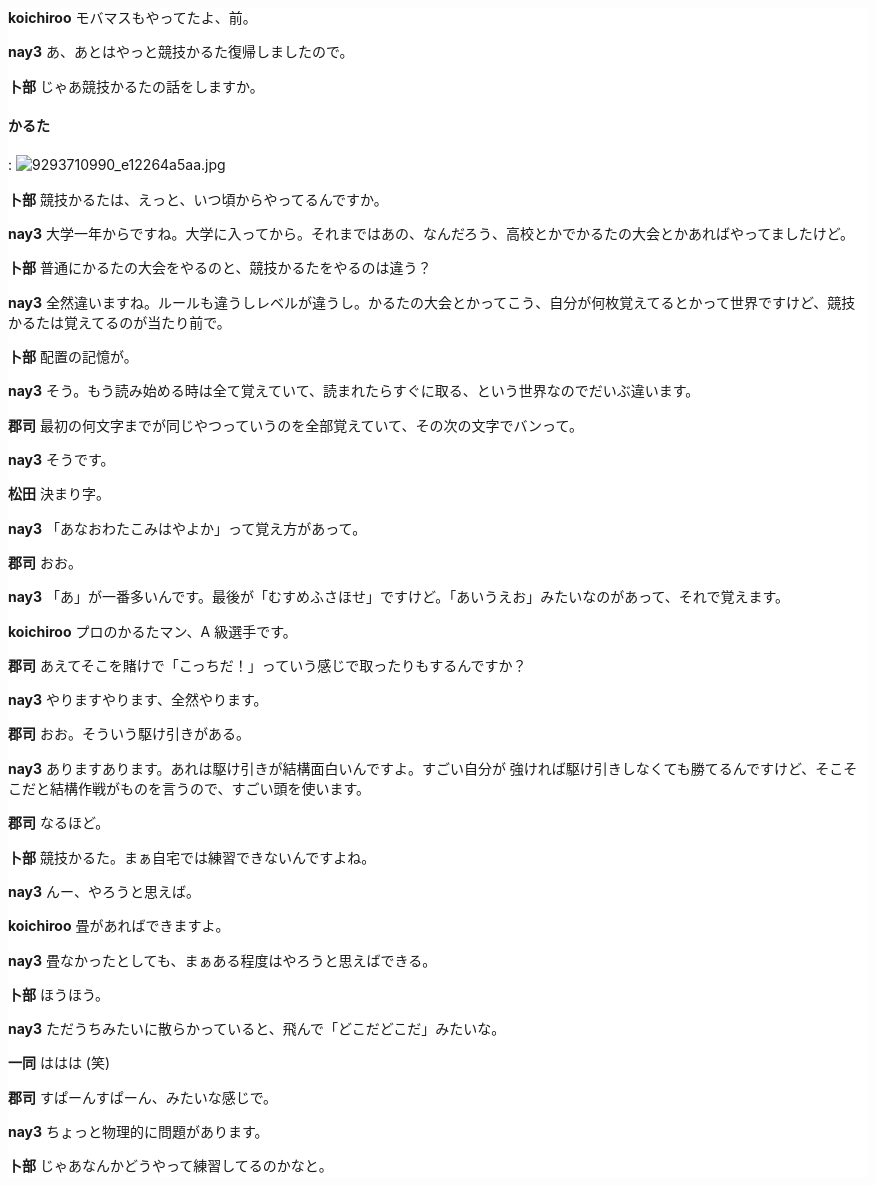 __koichiroo__ モバマスもやってたよ、前。

__nay3__ あ、あとはやっと競技かるた復帰しましたので。

__卜部__ じゃあ競技かるたの話をしますか。

#### かるた
: ![9293710990_e12264a5aa.jpg](http://farm4.staticflickr.com/3804/9293710990_e12264a5aa.jpg)

__卜部__ 競技かるたは、えっと、いつ頃からやってるんですか。

__nay3__ 大学一年からですね。大学に入ってから。それまではあの、なんだろう、高校とかでかるたの大会とかあればやってましたけど。

__卜部__ 普通にかるたの大会をやるのと、競技かるたをやるのは違う？

__nay3__ 全然違いますね。ルールも違うしレベルが違うし。かるたの大会とかってこう、自分が何枚覚えてるとかって世界ですけど、競技かるたは覚えてるのが当たり前で。

__卜部__ 配置の記憶が。

__nay3__ そう。もう読み始める時は全て覚えていて、読まれたらすぐに取る、という世界なのでだいぶ違います。

__郡司__ 最初の何文字までが同じやつっていうのを全部覚えていて、その次の文字でバンって。

__nay3__ そうです。

__松田__ 決まり字。

__nay3__ 「あなおわたこみはやよか」って覚え方があって。

__郡司__ おお。

__nay3__ 「あ」が一番多いんです。最後が「むすめふさほせ」ですけど。「あいうえお」みたいなのがあって、それで覚えます。

__koichiroo__ プロのかるたマン、A 級選手です。

__郡司__ あえてそこを賭けで「こっちだ！」っていう感じで取ったりもするんですか？

__nay3__ やりますやります、全然やります。

__郡司__ おお。そういう駆け引きがある。

__nay3__ ありますあります。あれは駆け引きが結構面白いんですよ。すごい自分が
強ければ駆け引きしなくても勝てるんですけど、そこそこだと結構作戦がものを言うので、すごい頭を使います。

__郡司__ なるほど。

__卜部__ 競技かるた。まぁ自宅では練習できないんですよね。

__nay3__ んー、やろうと思えば。

__koichiroo__ 畳があればできますよ。

__nay3__ 畳なかったとしても、まぁある程度はやろうと思えばできる。

__卜部__ ほうほう。

__nay3__ ただうちみたいに散らかっていると、飛んで「どこだどこだ」みたいな。

__一同__ ははは (笑)

__郡司__ すぱーんすぱーん、みたいな感じで。

__nay3__ ちょっと物理的に問題があります。

__卜部__ じゃあなんかどうやって練習してるのかなと。

